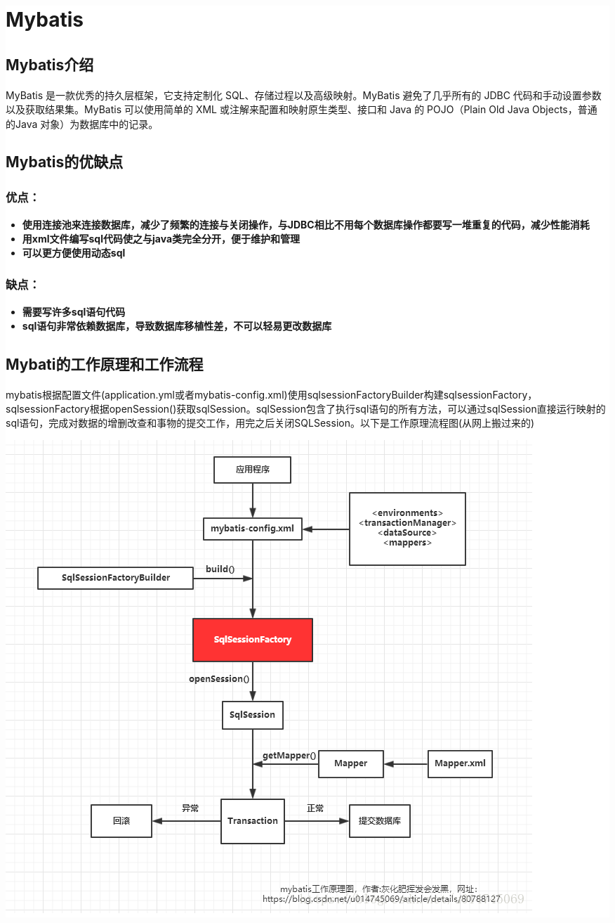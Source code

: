 # Mybatis

## Mybatis介绍

MyBatis 是一款优秀的持久层框架，它支持定制化 SQL、存储过程以及高级映射。MyBatis 避免了几乎所有的 JDBC 代码和手动设置参数以及获取结果集。MyBatis 可以使用简单的 XML 或注解来配置和映射原生类型、接口和 Java 的 POJO（Plain Old Java Objects，普通 的Java 对象）为数据库中的记录。

## Mybatis的优缺点

### 优点：

- **使用连接池来连接数据库，减少了频繁的连接与关闭操作，与JDBC相比不用每个数据库操作都要写一堆重复的代码，减少性能消耗**
- **用xml文件编写sql代码使之与java类完全分开，便于维护和管理**
- **可以更方便使用动态sql**

### 缺点：

- **需要写许多sql语句代码**
- **sql语句非常依赖数据库，导致数据库移植性差，不可以轻易更改数据库**

## Mybati的工作原理和工作流程

mybatis根据配置文件(application.yml或者mybatis-config.xml)使用sqlsessionFactoryBuilder构建sqlsessionFactory，sqlsessionFactory根据openSession()获取sqlSession。sqlSession包含了执行sql语句的所有方法，可以通过sqlSession直接运行映射的sql语句，完成对数据的增删改查和事物的提交工作，用完之后关闭SQLSession。以下是工作原理流程图(从网上搬过来的)

![](images/1.png)
